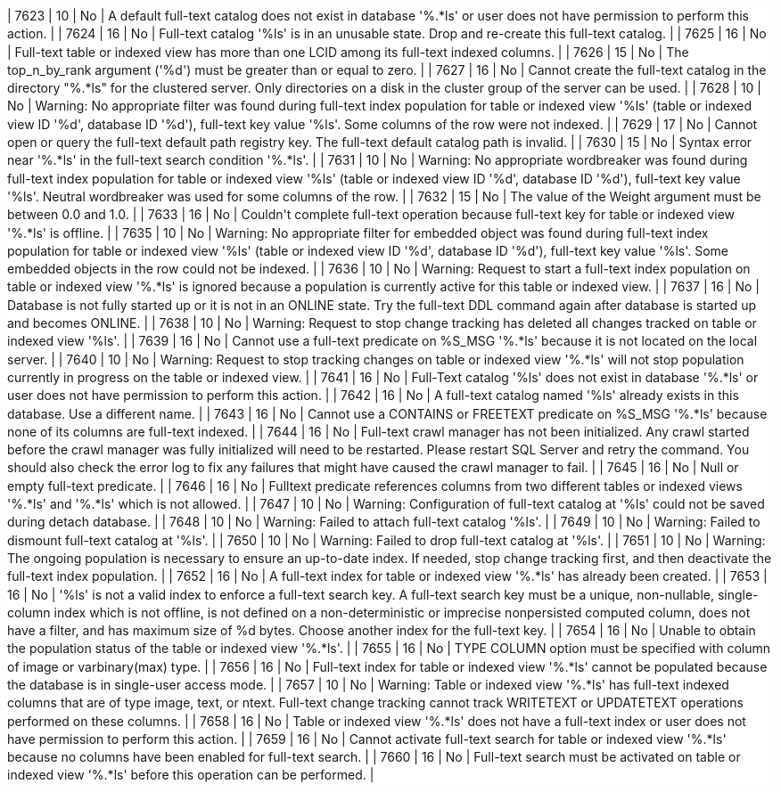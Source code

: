 | 7623 | 10 | No | A default full-text catalog does not exist in database '%.\*ls' or user does not have permission to perform this action. |
| 7624 | 16 | No | Full-text catalog '%ls' is in an unusable state. Drop and re-create this full-text catalog. |
| 7625 | 16 | No | Full-text table or indexed view has more than one LCID among its full-text indexed columns. |
| 7626 | 15 | No | The top_n_by_rank argument ('%d') must be greater than or equal to zero. |
| 7627 | 16 | No | Cannot create the full-text catalog in the directory "%.\*ls" for the clustered server. Only directories on a disk in the cluster group of the server can be used. |
| 7628 | 10 | No | Warning: No appropriate filter was found during full-text index population for table or indexed view '%ls' (table or indexed view ID '%d', database ID '%d'), full-text key value '%ls'. Some columns of the row were not indexed. |
| 7629 | 17 | No | Cannot open or query the full-text default path registry key. The full-text default catalog path is invalid. |
| 7630 | 15 | No | Syntax error near '%.\*ls' in the full-text search condition '%.\*ls'. |
| 7631 | 10 | No | Warning: No appropriate wordbreaker was found during full-text index population for table or indexed view '%ls' (table or indexed view ID '%d', database ID '%d'), full-text key value '%ls'. Neutral wordbreaker was used for some columns of the row. |
| 7632 | 15 | No | The value of the Weight argument must be between 0.0 and 1.0. |
| 7633 | 16 | No | Couldn't complete full-text operation because full-text key for table or indexed view '%.\*ls' is offline. |
| 7635 | 10 | No | Warning: No appropriate filter for embedded object was found during full-text index population for table or indexed view '%ls' (table or indexed view ID '%d', database ID '%d'), full-text key value '%ls'. Some embedded objects in the row could not be indexed. |
| 7636 | 10 | No | Warning: Request to start a full-text index population on table or indexed view '%.\*ls' is ignored because a population is currently active for this table or indexed view. |
| 7637 | 16 | No | Database is not fully started up or it is not in an ONLINE state. Try the full-text DDL command again after database is started up and becomes ONLINE. |
| 7638 | 10 | No | Warning: Request to stop change tracking has deleted all changes tracked on table or indexed view '%ls'. |
| 7639 | 16 | No | Cannot use a full-text predicate on %S_MSG '%.\*ls' because it is not located on the local server. |
| 7640 | 10 | No | Warning: Request to stop tracking changes on table or indexed view '%.\*ls' will not stop population currently in progress on the table or indexed view. |
| 7641 | 16 | No | Full-Text catalog '%ls' does not exist in database '%.\*ls' or user does not have permission to perform this action. |
| 7642 | 16 | No | A full-text catalog named '%ls' already exists in this database. Use a different name. |
| 7643 | 16 | No | Cannot use a CONTAINS or FREETEXT predicate on %S_MSG '%.\*ls' because none of its columns are full-text indexed. |
| 7644 | 16 | No | Full-text crawl manager has not been initialized. Any crawl started before the crawl manager was fully initialized will need to be restarted. Please restart SQL Server and retry the command. You should also check the error log to fix any failures that might have caused the crawl manager to fail. |
| 7645 | 16 | No | Null or empty full-text predicate. |
| 7646 | 16 | No | Fulltext predicate references columns from two different tables or indexed views '%.\*ls' and '%.\*ls' which is not allowed. |
| 7647 | 10 | No | Warning: Configuration of full-text catalog at '%ls' could not be saved during detach database. |
| 7648 | 10 | No | Warning: Failed to attach full-text catalog '%ls'. |
| 7649 | 10 | No | Warning: Failed to dismount full-text catalog at '%ls'. |
| 7650 | 10 | No | Warning: Failed to drop full-text catalog at '%ls'. |
| 7651 | 10 | No | Warning: The ongoing population is necessary to ensure an up-to-date index. If needed, stop change tracking first, and then deactivate the full-text index population. |
| 7652 | 16 | No | A full-text index for table or indexed view '%.\*ls' has already been created. |
| 7653 | 16 | No | '%ls' is not a valid index to enforce a full-text search key. A full-text search key must be a unique, non-nullable, single-column index which is not offline, is not defined on a non-deterministic or imprecise nonpersisted computed column, does not have a filter, and has maximum size of %d bytes. Choose another index for the full-text key. |
| 7654 | 16 | No | Unable to obtain the population status of the table or indexed view '%.\*ls'. |
| 7655 | 16 | No | TYPE COLUMN option must be specified with column of image or varbinary(max) type. |
| 7656 | 16 | No | Full-text index for table or indexed view '%.\*ls' cannot be populated because the database is in single-user access mode. |
| 7657 | 10 | No | Warning: Table or indexed view '%.\*ls' has full-text indexed columns that are of type image, text, or ntext. Full-text change tracking cannot track WRITETEXT or UPDATETEXT operations performed on these columns. |
| 7658 | 16 | No | Table or indexed view '%.\*ls' does not have a full-text index or user does not have permission to perform this action. |
| 7659 | 16 | No | Cannot activate full-text search for table or indexed view '%.\*ls' because no columns have been enabled for full-text search. |
| 7660 | 16 | No | Full-text search must be activated on table or indexed view '%.\*ls' before this operation can be performed. |